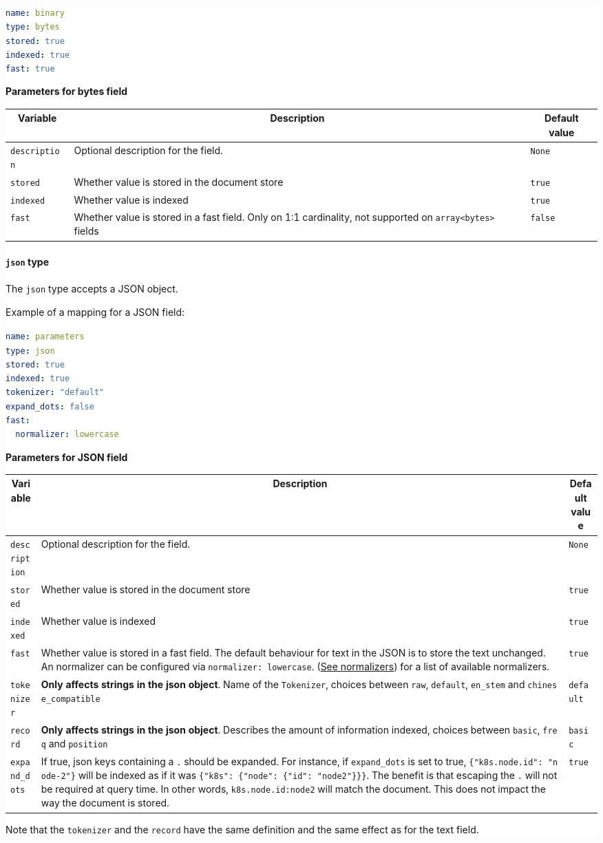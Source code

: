 ```yaml
name: binary
type: bytes
stored: true
indexed: true
fast: true
```

**Parameters for bytes field**

| Variable      | Description   | Default value |
| ------------- | ------------- | ------------- |
| `description` | Optional description for the field. | `None` |
| `stored`    | Whether value is stored in the document store | `true` |
| `indexed`   | Whether value is indexed | `true` |
| `fast`     | Whether value is stored in a fast field. Only on 1:1 cardinality, not supported on `array<bytes>` fields | `false` |

#### `json` type

The `json` type accepts a JSON object.

Example of a mapping for a JSON field:

```yaml
name: parameters
type: json
stored: true
indexed: true
tokenizer: "default"
expand_dots: false
fast: 
  normalizer: lowercase
```

**Parameters for JSON field**

| Variable      | Description   | Default value |
| ------------- | ------------- | ------------- |
| `description` | Optional description for the field. | `None` |
| `stored`    | Whether value is stored in the document store | `true` |
| `indexed`   | Whether value is indexed | `true` |
| `fast`     | Whether value is stored in a fast field. The default behaviour for text in the JSON is to store the text unchanged. An normalizer can be configured via `normalizer: lowercase`. ([See normalizers](#description-of-available-normalizers)) for a list of available normalizers. | `true` |
| `tokenizer` | **Only affects strings in the json object**. Name of the `Tokenizer`, choices between `raw`, `default`, `en_stem` and `chinese_compatible` | `default` |
| `record`    | **Only affects strings in the json object**. Describes the amount of information indexed, choices between `basic`, `freq` and `position` | `basic` |
| `expand_dots`    | If true, json keys containing a `.` should be expanded. For instance, if `expand_dots` is set to true, `{"k8s.node.id": "node-2"}` will be indexed as if it was `{"k8s": {"node": {"id": "node2"}}}`. The benefit is that escaping the `.` will not be required at query time. In other words, `k8s.node.id:node2` will match the document. This does not impact the way the document is stored.  | `true` |

Note that the `tokenizer` and the `record` have the same definition and the same effect as for the text field.
